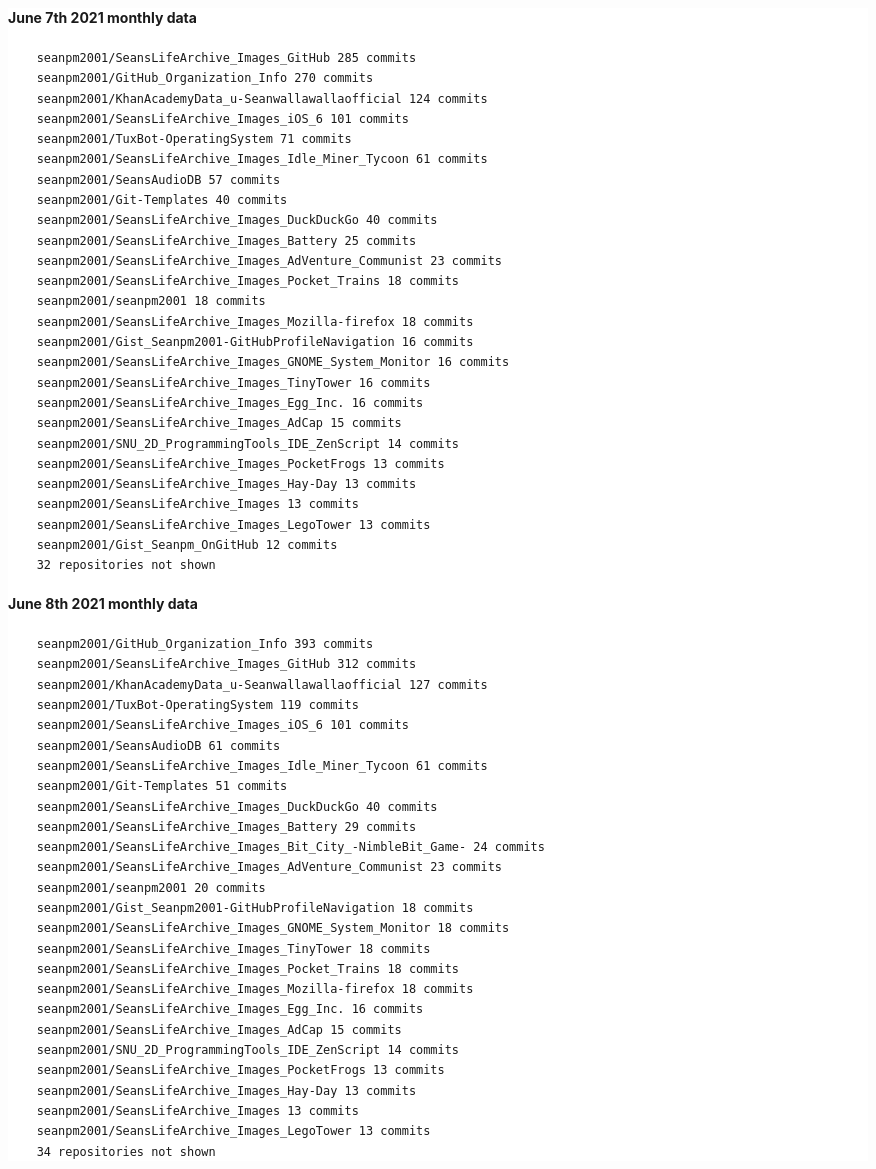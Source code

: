 #### June 7th 2021 monthly data

```github-calendar:monthly
    seanpm2001/SeansLifeArchive_Images_GitHub 285 commits
    seanpm2001/GitHub_Organization_Info 270 commits
    seanpm2001/KhanAcademyData_u-Seanwallawallaofficial 124 commits
    seanpm2001/SeansLifeArchive_Images_iOS_6 101 commits
    seanpm2001/TuxBot-OperatingSystem 71 commits
    seanpm2001/SeansLifeArchive_Images_Idle_Miner_Tycoon 61 commits
    seanpm2001/SeansAudioDB 57 commits
    seanpm2001/Git-Templates 40 commits
    seanpm2001/SeansLifeArchive_Images_DuckDuckGo 40 commits
    seanpm2001/SeansLifeArchive_Images_Battery 25 commits
    seanpm2001/SeansLifeArchive_Images_AdVenture_Communist 23 commits
    seanpm2001/SeansLifeArchive_Images_Pocket_Trains 18 commits
    seanpm2001/seanpm2001 18 commits
    seanpm2001/SeansLifeArchive_Images_Mozilla-firefox 18 commits
    seanpm2001/Gist_Seanpm2001-GitHubProfileNavigation 16 commits
    seanpm2001/SeansLifeArchive_Images_GNOME_System_Monitor 16 commits
    seanpm2001/SeansLifeArchive_Images_TinyTower 16 commits
    seanpm2001/SeansLifeArchive_Images_Egg_Inc. 16 commits
    seanpm2001/SeansLifeArchive_Images_AdCap 15 commits
    seanpm2001/SNU_2D_ProgrammingTools_IDE_ZenScript 14 commits
    seanpm2001/SeansLifeArchive_Images_PocketFrogs 13 commits
    seanpm2001/SeansLifeArchive_Images_Hay-Day 13 commits
    seanpm2001/SeansLifeArchive_Images 13 commits
    seanpm2001/SeansLifeArchive_Images_LegoTower 13 commits
    seanpm2001/Gist_Seanpm_OnGitHub 12 commits
    32 repositories not shown
```

#### June 8th 2021 monthly data

```github-calendar:monthly
    seanpm2001/GitHub_Organization_Info 393 commits
    seanpm2001/SeansLifeArchive_Images_GitHub 312 commits
    seanpm2001/KhanAcademyData_u-Seanwallawallaofficial 127 commits
    seanpm2001/TuxBot-OperatingSystem 119 commits
    seanpm2001/SeansLifeArchive_Images_iOS_6 101 commits
    seanpm2001/SeansAudioDB 61 commits
    seanpm2001/SeansLifeArchive_Images_Idle_Miner_Tycoon 61 commits
    seanpm2001/Git-Templates 51 commits
    seanpm2001/SeansLifeArchive_Images_DuckDuckGo 40 commits
    seanpm2001/SeansLifeArchive_Images_Battery 29 commits
    seanpm2001/SeansLifeArchive_Images_Bit_City_-NimbleBit_Game- 24 commits
    seanpm2001/SeansLifeArchive_Images_AdVenture_Communist 23 commits
    seanpm2001/seanpm2001 20 commits
    seanpm2001/Gist_Seanpm2001-GitHubProfileNavigation 18 commits
    seanpm2001/SeansLifeArchive_Images_GNOME_System_Monitor 18 commits
    seanpm2001/SeansLifeArchive_Images_TinyTower 18 commits
    seanpm2001/SeansLifeArchive_Images_Pocket_Trains 18 commits
    seanpm2001/SeansLifeArchive_Images_Mozilla-firefox 18 commits
    seanpm2001/SeansLifeArchive_Images_Egg_Inc. 16 commits
    seanpm2001/SeansLifeArchive_Images_AdCap 15 commits
    seanpm2001/SNU_2D_ProgrammingTools_IDE_ZenScript 14 commits
    seanpm2001/SeansLifeArchive_Images_PocketFrogs 13 commits
    seanpm2001/SeansLifeArchive_Images_Hay-Day 13 commits
    seanpm2001/SeansLifeArchive_Images 13 commits
    seanpm2001/SeansLifeArchive_Images_LegoTower 13 commits
    34 repositories not shown
```
